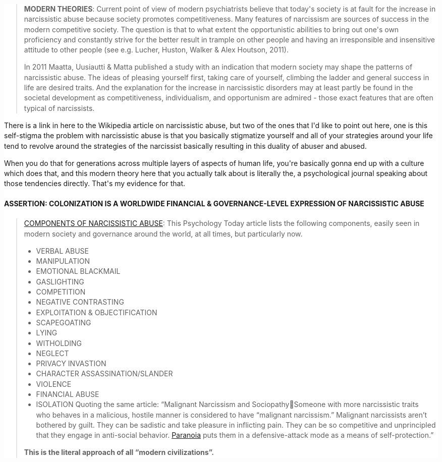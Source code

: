 > **MODERN THEORIES**: Current point of view of modern psychiatrists believe that today's society is at fault for the increase in narcissistic abuse because society promotes competitiveness. Many features of narcissism are sources of success in the modern competitive society. The question is that to what extent the opportunistic abilities to bring out one's own proficiency and constantly strive for the better result in trample on other people and having an irresponsible and insensitive attitude to other people (see e.g. Lucher, Huston, Walker & Alex Houtson, 2011).
> 
> In 2011 Maatta, Uusiautti & Matta published a study with an indication that modern society may shape the patterns of narcissistic abuse. The ideas of pleasing yourself first, taking care of yourself, climbing the ladder and general success in life are desired traits. And the explanation for the increase in narcissistic disorders may at least partly be found in the societal development as competitiveness, individualism, and opportunism are admired - those exact features that are often typical of narcissists.

There is a link in here to the Wikipedia article on narcissistic abuse, but two of the ones that I'd like to point out here, one is this self-stigma the problem with narcissistic abuse is that you basically stigmatize yourself and all of your strategies around your life tend to revolve around the strategies of the narcissist basically resulting in this duality of abuser and abused. 

When you do that for generations across multiple layers of aspects of human life, you're basically gonna end up with a culture which does that, and this modern theory here that you actually talk about is literally the, a psychological journal speaking about those tendencies directly. That's my evidence for that.  

#### ASSERTION: COLONIZATION IS A WORLDWIDE FINANCIAL & GOVERNANCE-LEVEL EXPRESSION OF NARCISSISTIC ABUSE

> [COMPONENTS OF NARCISSISTIC ABUSE](https://www.psychologytoday.com/ca/blog/toxic-relationships/201709/how-spot-narcissistic-abuse): This Psychology Today article lists the following components, easily seen in modern society and governance around the world, at all times, but particularly now.
> - VERBAL ABUSE
> - MANIPULATION
> - EMOTIONAL BLACKMAIL
> - GASLIGHTING
> - COMPETITION
> - NEGATIVE CONTRASTING 
> - EXPLOITATION & OBJECTIFICATION 
> - SCAPEGOATING 
> - LYING
> - WITHOLDING
> - NEGLECT
> - PRIVACY INVASTION
> - CHARACTER ASSASSINATION/SLANDER
> - VIOLENCE
> - FINANCIAL ABUSE
> - ISOLATION
> Quoting the same article: “Malignant Narcissism and SociopathySomeone with more narcissistic traits who behaves in a malicious, hostile manner is considered to have “malignant narcissism.” Malignant narcissists aren’t bothered by guilt. They can be sadistic and take pleasure in inflicting pain. They can be so competitive and unprincipled that they engage in anti-social behavior. [Paranoia](https://www.psychologytoday.com/ca/basics/fear) puts them in a defensive-attack mode as a means of self-protection.” 
> 
> **This is the literal approach of all “modern civilizations”.** 
